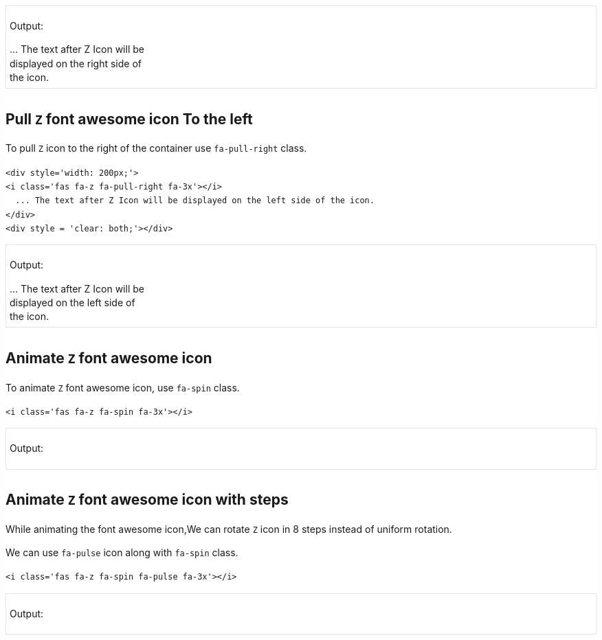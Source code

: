 <div style='border:1px solid rgba(0,0,0,.1);margin-bottom:10px;padding:5px;'>
<p>Output:</p>


<div style='width: 200px;'>
<i class='fas fa-z fa-pull-left fa-3x'></i>
  ... The text after Z Icon will be displayed on the right side of the icon.
</div>
<div style = 'clear: both;'></div>
</div>

## Pull `Z` font awesome icon To the left
To pull `Z` icon to the right of the container use `fa-pull-right` class.
```
<div style='width: 200px;'>
<i class='fas fa-z fa-pull-right fa-3x'></i>
  ... The text after Z Icon will be displayed on the left side of the icon.
</div>
<div style = 'clear: both;'></div>
```

<div style='border:1px solid rgba(0,0,0,.1);margin-bottom:10px;padding:5px;'>
<p>Output:</p>


<div style='width: 200px;'>
<i class='fas fa-z fa-pull-right fa-3x'></i>
  ... The text after Z Icon will be displayed on the left side of the icon.
</div>
<div style = 'clear: both;'></div>
</div>

## Animate `Z` font awesome icon
To animate `Z` font awesome icon, use `fa-spin` class.
```
<i class='fas fa-z fa-spin fa-3x'></i>
```

<div style='border:1px solid rgba(0,0,0,.1);margin-bottom:10px;padding:5px;'>
<p>Output:</p>


<i class='fas fa-z fa-spin fa-3x'></i>
</div>

## Animate `Z` font awesome icon with steps
While animating the font awesome icon,We can rotate `Z` icon in 8 steps instead of uniform rotation.

We can use `fa-pulse` icon along with `fa-spin` class.
```
<i class='fas fa-z fa-spin fa-pulse fa-3x'></i>
```

<div style='border:1px solid rgba(0,0,0,.1);margin-bottom:10px;padding:5px;'>
<p>Output:</p>

